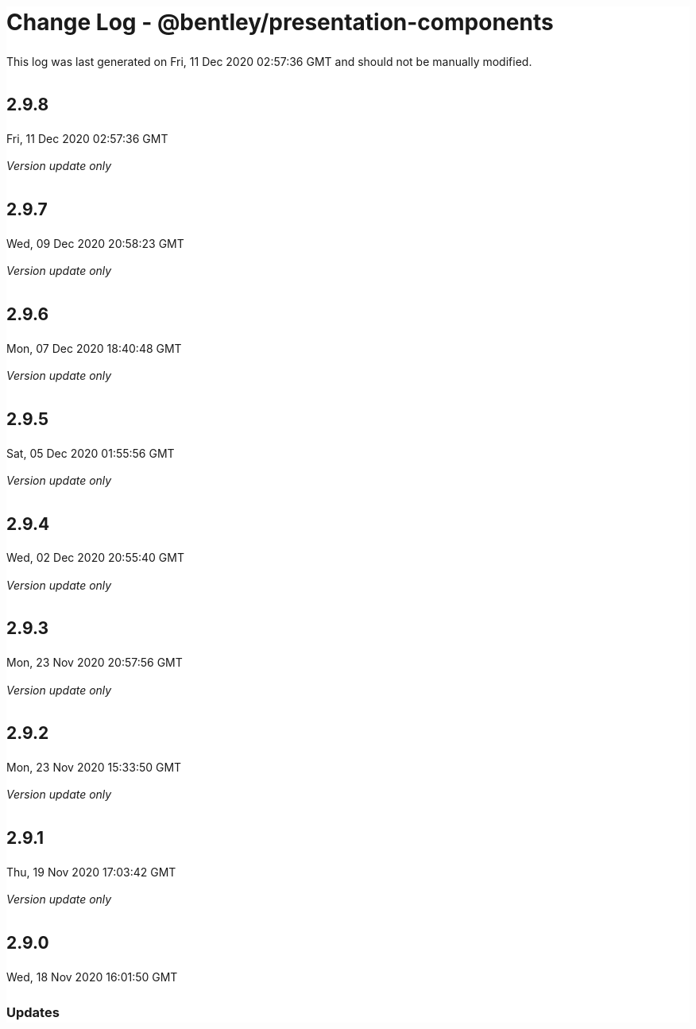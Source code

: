 # Change Log - @bentley/presentation-components

This log was last generated on Fri, 11 Dec 2020 02:57:36 GMT and should not be manually modified.

## 2.9.8
Fri, 11 Dec 2020 02:57:36 GMT

_Version update only_

## 2.9.7
Wed, 09 Dec 2020 20:58:23 GMT

_Version update only_

## 2.9.6
Mon, 07 Dec 2020 18:40:48 GMT

_Version update only_

## 2.9.5
Sat, 05 Dec 2020 01:55:56 GMT

_Version update only_

## 2.9.4
Wed, 02 Dec 2020 20:55:40 GMT

_Version update only_

## 2.9.3
Mon, 23 Nov 2020 20:57:56 GMT

_Version update only_

## 2.9.2
Mon, 23 Nov 2020 15:33:50 GMT

_Version update only_

## 2.9.1
Thu, 19 Nov 2020 17:03:42 GMT

_Version update only_

## 2.9.0
Wed, 18 Nov 2020 16:01:50 GMT

### Updates
